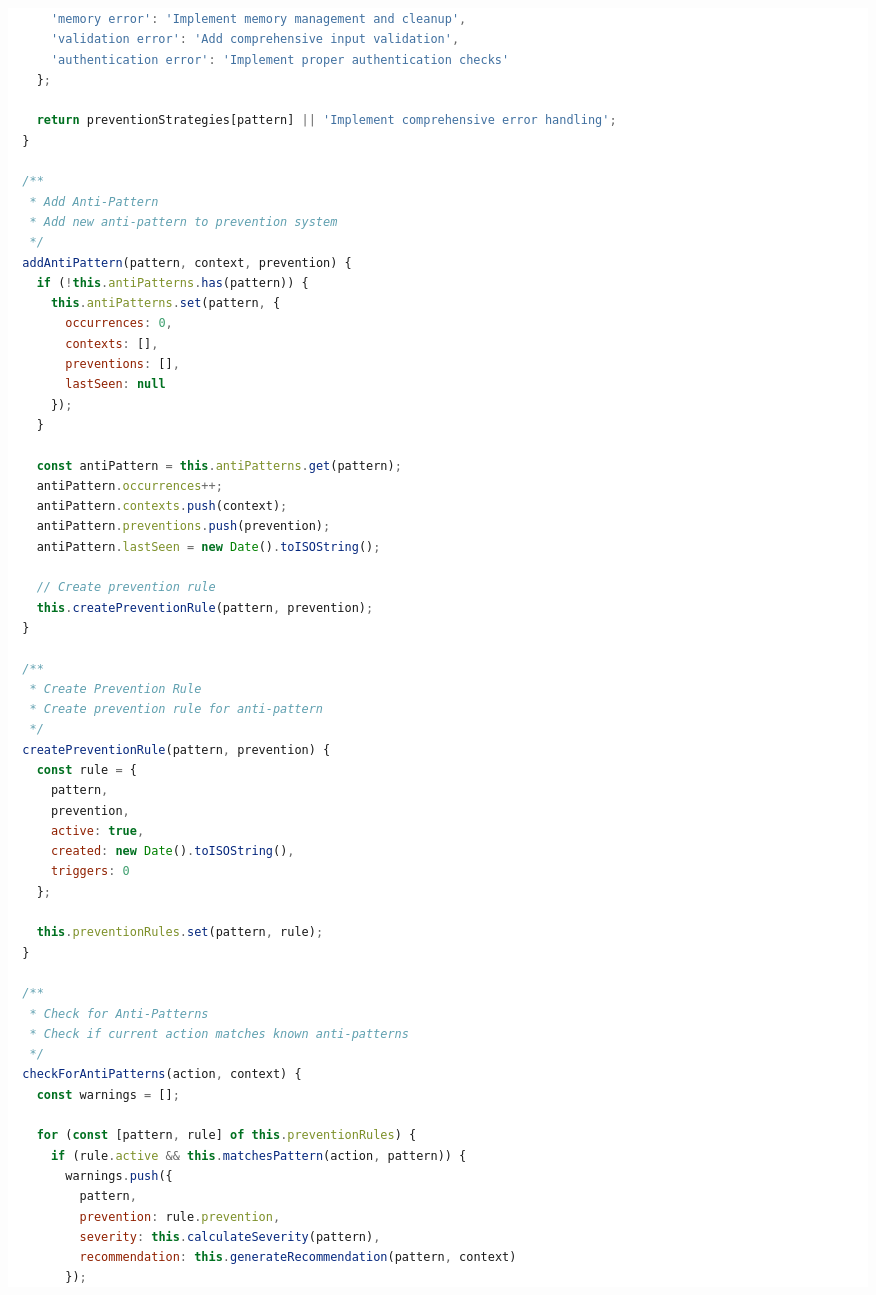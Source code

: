 ```javascript
      'memory error': 'Implement memory management and cleanup',
      'validation error': 'Add comprehensive input validation',
      'authentication error': 'Implement proper authentication checks'
    };
    
    return preventionStrategies[pattern] || 'Implement comprehensive error handling';
  }

  /**
   * Add Anti-Pattern
   * Add new anti-pattern to prevention system
   */
  addAntiPattern(pattern, context, prevention) {
    if (!this.antiPatterns.has(pattern)) {
      this.antiPatterns.set(pattern, {
        occurrences: 0,
        contexts: [],
        preventions: [],
        lastSeen: null
      });
    }
    
    const antiPattern = this.antiPatterns.get(pattern);
    antiPattern.occurrences++;
    antiPattern.contexts.push(context);
    antiPattern.preventions.push(prevention);
    antiPattern.lastSeen = new Date().toISOString();
    
    // Create prevention rule
    this.createPreventionRule(pattern, prevention);
  }

  /**
   * Create Prevention Rule
   * Create prevention rule for anti-pattern
   */
  createPreventionRule(pattern, prevention) {
    const rule = {
      pattern,
      prevention,
      active: true,
      created: new Date().toISOString(),
      triggers: 0
    };
    
    this.preventionRules.set(pattern, rule);
  }

  /**
   * Check for Anti-Patterns
   * Check if current action matches known anti-patterns
   */
  checkForAntiPatterns(action, context) {
    const warnings = [];
    
    for (const [pattern, rule] of this.preventionRules) {
      if (rule.active && this.matchesPattern(action, pattern)) {
        warnings.push({
          pattern,
          prevention: rule.prevention,
          severity: this.calculateSeverity(pattern),
          recommendation: this.generateRecommendation(pattern, context)
        });
```